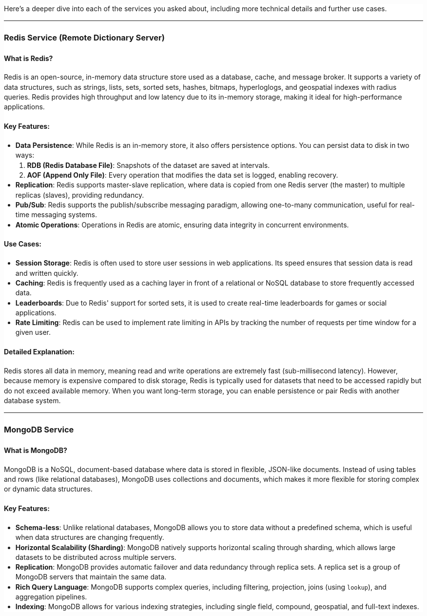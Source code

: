 Here’s a deeper dive into each of the services you asked about, including more technical details and further use cases.

---

### **Redis Service (Remote Dictionary Server)**

#### What is Redis?
Redis is an open-source, in-memory data structure store used as a database, cache, and message broker. It supports a variety of data structures, such as strings, lists, sets, sorted sets, hashes, bitmaps, hyperloglogs, and geospatial indexes with radius queries. Redis provides high throughput and low latency due to its in-memory storage, making it ideal for high-performance applications.

#### Key Features:
- **Data Persistence**: While Redis is an in-memory store, it also offers persistence options. You can persist data to disk in two ways:
  1. **RDB (Redis Database File)**: Snapshots of the dataset are saved at intervals.
  2. **AOF (Append Only File)**: Every operation that modifies the data set is logged, enabling recovery.
- **Replication**: Redis supports master-slave replication, where data is copied from one Redis server (the master) to multiple replicas (slaves), providing redundancy.
- **Pub/Sub**: Redis supports the publish/subscribe messaging paradigm, allowing one-to-many communication, useful for real-time messaging systems.
- **Atomic Operations**: Operations in Redis are atomic, ensuring data integrity in concurrent environments.
  
#### Use Cases:
- **Session Storage**: Redis is often used to store user sessions in web applications. Its speed ensures that session data is read and written quickly.
- **Caching**: Redis is frequently used as a caching layer in front of a relational or NoSQL database to store frequently accessed data.
- **Leaderboards**: Due to Redis' support for sorted sets, it is used to create real-time leaderboards for games or social applications.
- **Rate Limiting**: Redis can be used to implement rate limiting in APIs by tracking the number of requests per time window for a given user.

#### Detailed Explanation:
Redis stores all data in memory, meaning read and write operations are extremely fast (sub-millisecond latency). However, because memory is expensive compared to disk storage, Redis is typically used for datasets that need to be accessed rapidly but do not exceed available memory. When you want long-term storage, you can enable persistence or pair Redis with another database system.

---

### **MongoDB Service**

#### What is MongoDB?
MongoDB is a NoSQL, document-based database where data is stored in flexible, JSON-like documents. Instead of using tables and rows (like relational databases), MongoDB uses collections and documents, which makes it more flexible for storing complex or dynamic data structures.

#### Key Features:
- **Schema-less**: Unlike relational databases, MongoDB allows you to store data without a predefined schema, which is useful when data structures are changing frequently.
- **Horizontal Scalability (Sharding)**: MongoDB natively supports horizontal scaling through sharding, which allows large datasets to be distributed across multiple servers.
- **Replication**: MongoDB provides automatic failover and data redundancy through replica sets. A replica set is a group of MongoDB servers that maintain the same data.
- **Rich Query Language**: MongoDB supports complex queries, including filtering, projection, joins (using `lookup`), and aggregation pipelines.
- **Indexing**: MongoDB allows for various indexing strategies, including single field, compound, geospatial, and full-text indexes.
